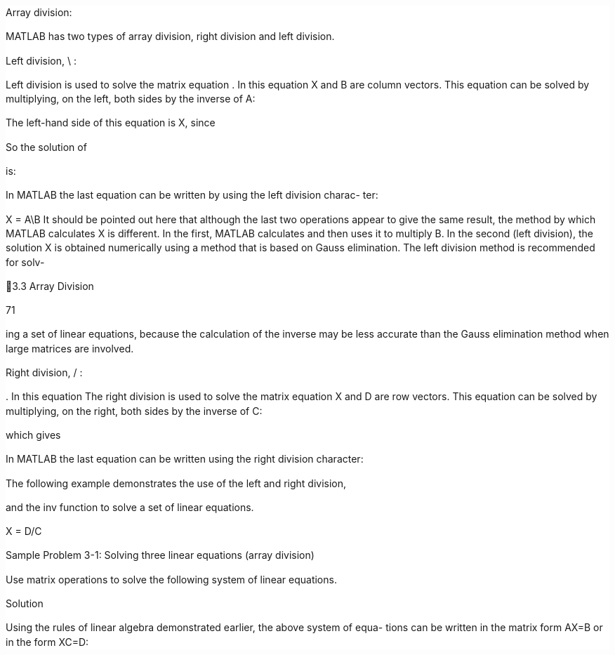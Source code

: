 Array division:

MATLAB has two types of array division, right division and left division.

Left division, \ :

Left division is used to solve the matrix equation
. In this equation X
and B are column vectors. This equation can be solved by multiplying, on the
left, both sides by the inverse of A:

The left-hand side of this equation is X, since

So the solution of

 is:

In MATLAB the last equation can be written by using the left division charac-
ter:

X = A\B
It should be pointed out here that although the last two operations appear to
give the same result, the method by which MATLAB calculates X is different. In
the first, MATLAB calculates
 and then uses it to multiply B. In the second
(left  division),  the  solution  X  is  obtained  numerically  using  a  method  that  is
based on Gauss elimination. The left division method is recommended for solv-

3.3 Array Division

71

ing a set of linear equations, because the calculation of the inverse may be less
accurate than the Gauss elimination method when large matrices are involved.

Right division, / :

. In this equation
The right division is used to solve the matrix equation
X  and  D  are  row  vectors.  This  equation  can  be  solved  by  multiplying,  on  the
right, both sides by the inverse of C:

which gives

In MATLAB the last equation can be written using the right division character:

The following example demonstrates the use of the left and right division,

and the inv function to solve a set of linear equations.

X = D/C

Sample Problem 3-1: Solving three linear equations (array division)

Use matrix operations to solve the following system of linear equations.

Solution

Using the rules of linear algebra demonstrated earlier, the above system of equa-
tions can be written in the matrix form AX=B or in the form XC=D:
